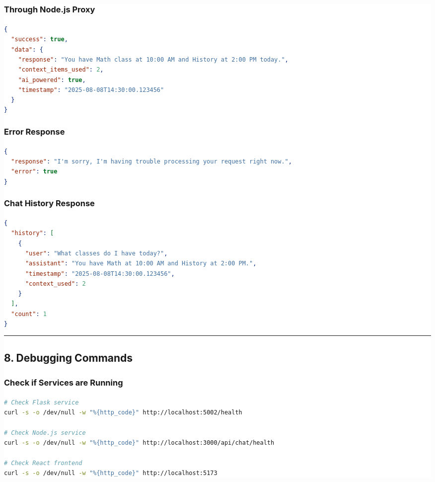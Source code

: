 ### Through Node.js Proxy
```json
{
  "success": true,
  "data": {
    "response": "You have Math class at 10:00 AM and History at 2:00 PM today.",
    "context_items_used": 2,
    "ai_powered": true,
    "timestamp": "2025-08-08T14:30:00.123456"
  }
}
```

### Error Response
```json
{
  "response": "I'm sorry, I'm having trouble processing your request right now.",
  "error": true
}
```

### Chat History Response
```json
{
  "history": [
    {
      "user": "What classes do I have today?",
      "assistant": "You have Math at 10:00 AM and History at 2:00 PM.",
      "timestamp": "2025-08-08T14:30:00.123456",
      "context_used": 2
    }
  ],
  "count": 1
}
```

---

## 8. Debugging Commands

### Check if Services are Running
```bash
# Check Flask service
curl -s -o /dev/null -w "%{http_code}" http://localhost:5002/health

# Check Node.js service
curl -s -o /dev/null -w "%{http_code}" http://localhost:3000/api/chat/health

# Check React frontend
curl -s -o /dev/null -w "%{http_code}" http://localhost:5173
```
